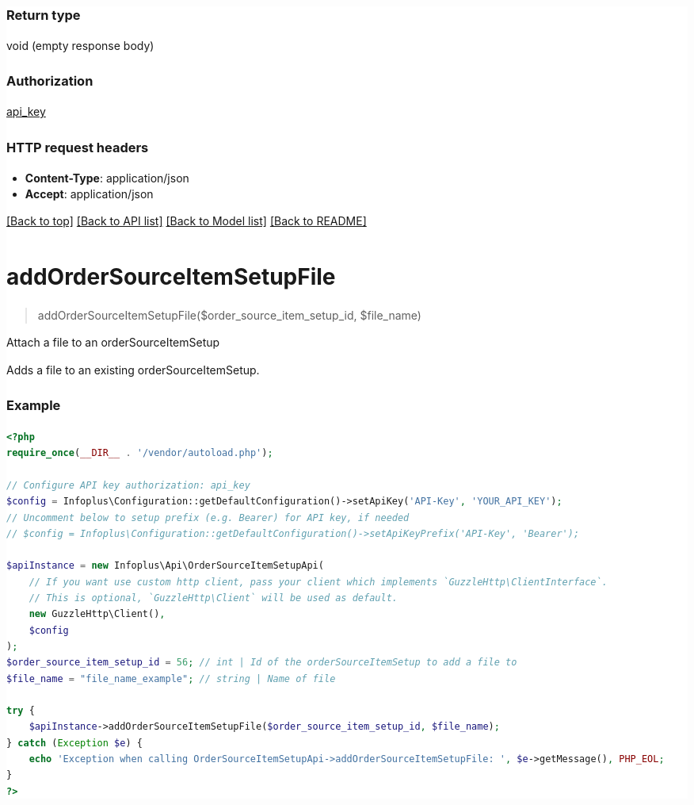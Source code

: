 ### Return type

void (empty response body)

### Authorization

[api_key](../../README.md#api_key)

### HTTP request headers

 - **Content-Type**: application/json
 - **Accept**: application/json

[[Back to top]](#) [[Back to API list]](../../README.md#documentation-for-api-endpoints) [[Back to Model list]](../../README.md#documentation-for-models) [[Back to README]](../../README.md)

# **addOrderSourceItemSetupFile**
> addOrderSourceItemSetupFile($order_source_item_setup_id, $file_name)

Attach a file to an orderSourceItemSetup

Adds a file to an existing orderSourceItemSetup.

### Example
```php
<?php
require_once(__DIR__ . '/vendor/autoload.php');

// Configure API key authorization: api_key
$config = Infoplus\Configuration::getDefaultConfiguration()->setApiKey('API-Key', 'YOUR_API_KEY');
// Uncomment below to setup prefix (e.g. Bearer) for API key, if needed
// $config = Infoplus\Configuration::getDefaultConfiguration()->setApiKeyPrefix('API-Key', 'Bearer');

$apiInstance = new Infoplus\Api\OrderSourceItemSetupApi(
    // If you want use custom http client, pass your client which implements `GuzzleHttp\ClientInterface`.
    // This is optional, `GuzzleHttp\Client` will be used as default.
    new GuzzleHttp\Client(),
    $config
);
$order_source_item_setup_id = 56; // int | Id of the orderSourceItemSetup to add a file to
$file_name = "file_name_example"; // string | Name of file

try {
    $apiInstance->addOrderSourceItemSetupFile($order_source_item_setup_id, $file_name);
} catch (Exception $e) {
    echo 'Exception when calling OrderSourceItemSetupApi->addOrderSourceItemSetupFile: ', $e->getMessage(), PHP_EOL;
}
?>
```
